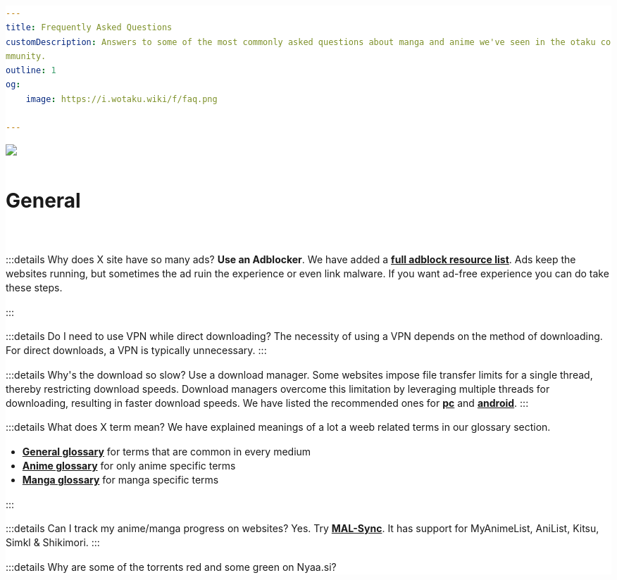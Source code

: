 ```yaml
---
title: Frequently Asked Questions
customDescription: Answers to some of the most commonly asked questions about manga and anime we've seen in the otaku community.
outline: 1
og:
    image: https://i.wotaku.wiki/f/faq.png

---
```



<GradientCard title="FAQs" description="Answers to some of the most commonly asked questions about otaku topics." theme="turquoise" variant="thin"/>

![](/banner/general.webp)

# General

<br>

:::details Why does X site have so many ads?
**Use an Adblocker**. We have added a [**full adblock resource list**](/guides/tech/adblock). Ads keep the websites running, but sometimes the ad ruin the experience or even link malware. If you want ad-free experience you can do take these steps.

:::

:::details Do I need to use VPN while direct downloading?
The necessity of using a VPN depends on the method of downloading. For direct downloads, a VPN is typically unnecessary.
:::

:::details Why's the download so slow?
Use a download manager. Some websites impose file transfer limits for a single thread, thereby restricting download speeds. Download managers overcome this limitation by leveraging multiple threads for downloading, resulting in faster download speeds. We have listed the recommended ones for [**pc**](/tools#downloader-1) and [**android**](/tools#downloader).
:::

:::details What does X term mean?
We have explained meanings of a lot a weeb related terms in our glossary section.
- [**General glossary**](/glossary/general) for terms that are common in every medium
- [**Anime glossary**](/glossary/anime) for only anime specific terms
- [**Manga glossary**](/glossary/manga) for manga specific terms

:::

:::details Can I track my anime/manga progress on websites?
Yes. Try [**MAL-Sync**](https://malsync.moe/). It has support for MyAnimeList, AniList, Kitsu, Simkl & Shikimori.
:::

:::details Why are some of the torrents red and some green on Nyaa.si?

